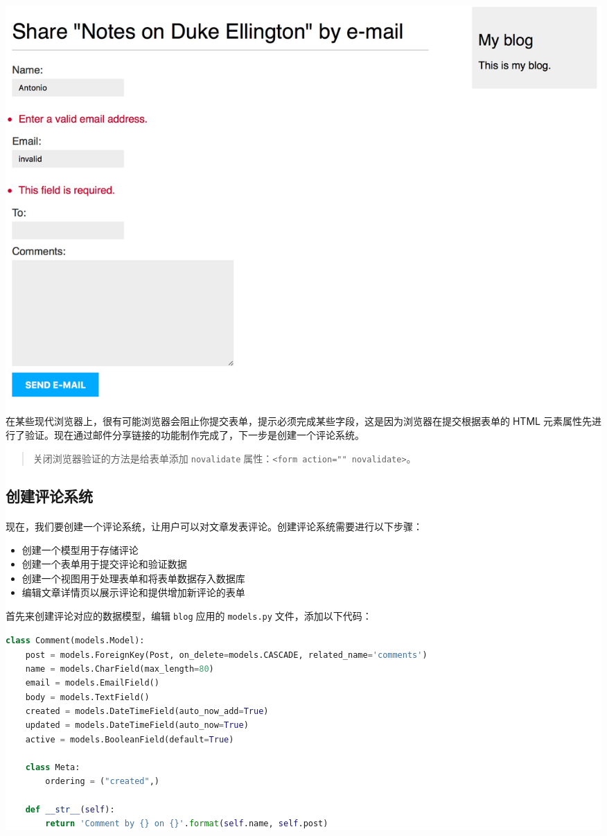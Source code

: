 ![](assets/2024-04-24-17-22-17.png)

在某些现代浏览器上，很有可能浏览器会阻止你提交表单，提示必须完成某些字段，这是因为浏览器在提交根据表单的 HTML 元素属性先进行了验证。现在通过邮件分享链接的功能制作完成了，下一步是创建一个评论系统。

> 关闭浏览器验证的方法是给表单添加 `novalidate` 属性：`<form action="" novalidate>`。

## 创建评论系统

现在，我们要创建一个评论系统，让用户可以对文章发表评论。创建评论系统需要进行以下步骤：

- 创建一个模型用于存储评论
- 创建一个表单用于提交评论和验证数据
- 创建一个视图用于处理表单和将表单数据存入数据库
- 编辑文章详情页以展示评论和提供增加新评论的表单

首先来创建评论对应的数据模型，编辑 `blog` 应用的 `models.py` 文件，添加以下代码：

```python
class Comment(models.Model):
    post = models.ForeignKey(Post, on_delete=models.CASCADE, related_name='comments')
    name = models.CharField(max_length=80)
    email = models.EmailField()
    body = models.TextField()
    created = models.DateTimeField(auto_now_add=True)
    updated = models.DateTimeField(auto_now=True)
    active = models.BooleanField(default=True)

    class Meta:
        ordering = ("created",)

    def __str__(self):
        return 'Comment by {} on {}'.format(self.name, self.post)
```
